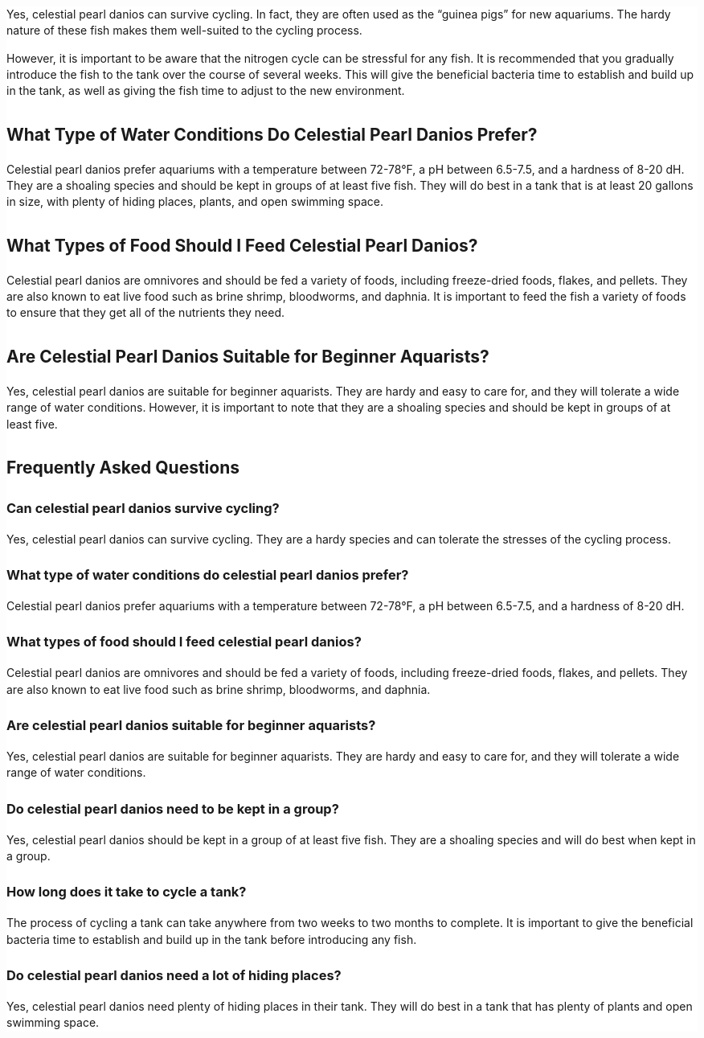 Yes, celestial pearl danios can survive cycling. In fact, they are often used as the “guinea pigs” for new aquariums. The hardy nature of these fish makes them well-suited to the cycling process.

However, it is important to be aware that the nitrogen cycle can be stressful for any fish. It is recommended that you gradually introduce the fish to the tank over the course of several weeks. This will give the beneficial bacteria time to establish and build up in the tank, as well as giving the fish time to adjust to the new environment. 

<h2>What Type of Water Conditions Do Celestial Pearl Danios Prefer?</h2>

Celestial pearl danios prefer aquariums with a temperature between 72-78°F, a pH between 6.5-7.5, and a hardness of 8-20 dH. They are a shoaling species and should be kept in groups of at least five fish. They will do best in a tank that is at least 20 gallons in size, with plenty of hiding places, plants, and open swimming space.

<h2>What Types of Food Should I Feed Celestial Pearl Danios?</h2>

Celestial pearl danios are omnivores and should be fed a variety of foods, including freeze-dried foods, flakes, and pellets. They are also known to eat live food such as brine shrimp, bloodworms, and daphnia. It is important to feed the fish a variety of foods to ensure that they get all of the nutrients they need.

<h2>Are Celestial Pearl Danios Suitable for Beginner Aquarists?</h2>

Yes, celestial pearl danios are suitable for beginner aquarists. They are hardy and easy to care for, and they will tolerate a wide range of water conditions. However, it is important to note that they are a shoaling species and should be kept in groups of at least five.

<h2>Frequently Asked Questions</h2>

<h3>Can celestial pearl danios survive cycling?</h3>
Yes, celestial pearl danios can survive cycling. They are a hardy species and can tolerate the stresses of the cycling process. 

<h3>What type of water conditions do celestial pearl danios prefer?</h3>
Celestial pearl danios prefer aquariums with a temperature between 72-78°F, a pH between 6.5-7.5, and a hardness of 8-20 dH. 

<h3>What types of food should I feed celestial pearl danios?</h3>
Celestial pearl danios are omnivores and should be fed a variety of foods, including freeze-dried foods, flakes, and pellets. They are also known to eat live food such as brine shrimp, bloodworms, and daphnia. 

<h3>Are celestial pearl danios suitable for beginner aquarists?</h3>
Yes, celestial pearl danios are suitable for beginner aquarists. They are hardy and easy to care for, and they will tolerate a wide range of water conditions. 

<h3>Do celestial pearl danios need to be kept in a group?</h3>
Yes, celestial pearl danios should be kept in a group of at least five fish. They are a shoaling species and will do best when kept in a group. 

<h3>How long does it take to cycle a tank?</h3>
The process of cycling a tank can take anywhere from two weeks to two months to complete. It is important to give the beneficial bacteria time to establish and build up in the tank before introducing any fish. 

<h3>Do celestial pearl danios need a lot of hiding places?</h3>
Yes, celestial pearl danios need plenty of hiding places in their tank. They will do best in a tank that has plenty of plants and open swimming space. 
